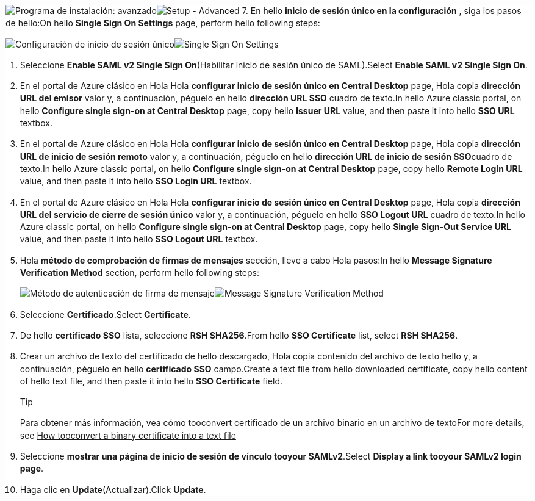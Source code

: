   <span data-ttu-id="98b4d-148">![Programa de instalación: avanzado](./media/active-directory-saas-central-desktop-tutorial/IC769563.png "Programa de instalación: avanzado")</span><span class="sxs-lookup"><span data-stu-id="98b4d-148">![Setup - Advanced](./media/active-directory-saas-central-desktop-tutorial/IC769563.png "Setup - Advanced")</span></span>
7. <span data-ttu-id="98b4d-149">En hello **inicio de sesión único en la configuración** , siga los pasos de hello:</span><span class="sxs-lookup"><span data-stu-id="98b4d-149">On hello **Single Sign On Settings** page, perform hello following steps:</span></span>
   
  <span data-ttu-id="98b4d-150">![Configuración de inicio de sesión único ](./media/active-directory-saas-central-desktop-tutorial/IC769564.png "Configuración de inicio de sesión único")</span><span class="sxs-lookup"><span data-stu-id="98b4d-150">![Single Sign On Settings](./media/active-directory-saas-central-desktop-tutorial/IC769564.png "Single Sign On Settings")</span></span>
   
  1. <span data-ttu-id="98b4d-151">Seleccione **Enable SAML v2 Single Sign On**(Habilitar inicio de sesión único de SAML).</span><span class="sxs-lookup"><span data-stu-id="98b4d-151">Select **Enable SAML v2 Single Sign On**.</span></span>
  2. <span data-ttu-id="98b4d-152">En el portal de Azure clásico en Hola Hola **configurar inicio de sesión único en Central Desktop** page, Hola copia **dirección URL del emisor** valor y, a continuación, péguelo en hello **dirección URL SSO** cuadro de texto.</span><span class="sxs-lookup"><span data-stu-id="98b4d-152">In hello Azure classic portal, on hello **Configure single sign-on at Central Desktop** page, copy hello **Issuer URL** value, and then paste it into hello **SSO URL** textbox.</span></span>
  3. <span data-ttu-id="98b4d-153">En el portal de Azure clásico en Hola Hola **configurar inicio de sesión único en Central Desktop** page, Hola copia **dirección URL de inicio de sesión remoto** valor y, a continuación, péguelo en hello **dirección URL de inicio de sesión SSO**cuadro de texto.</span><span class="sxs-lookup"><span data-stu-id="98b4d-153">In hello Azure classic portal, on hello **Configure single sign-on at Central Desktop** page, copy hello **Remote Login URL** value, and then paste it into hello **SSO Login URL** textbox.</span></span>
  4. <span data-ttu-id="98b4d-154">En el portal de Azure clásico en Hola Hola **configurar inicio de sesión único en Central Desktop** page, Hola copia **dirección URL del servicio de cierre de sesión único** valor y, a continuación, péguelo en hello **SSO Logout URL** cuadro de texto.</span><span class="sxs-lookup"><span data-stu-id="98b4d-154">In hello Azure classic portal, on hello **Configure single sign-on at Central Desktop** page, copy hello **Single Sign-Out Service URL** value, and then paste it into hello **SSO Logout URL** textbox.</span></span>
8. <span data-ttu-id="98b4d-155">Hola **método de comprobación de firmas de mensajes** sección, lleve a cabo Hola pasos:</span><span class="sxs-lookup"><span data-stu-id="98b4d-155">In hello **Message Signature Verification Method** section, perform hello following steps:</span></span>
   
   <span data-ttu-id="98b4d-156">![Método de autenticación de firma de mensaje](./media/active-directory-saas-central-desktop-tutorial/IC769565.png "Método de autenticación de firma de mensaje")</span><span class="sxs-lookup"><span data-stu-id="98b4d-156">![Message Signature Verification Method](./media/active-directory-saas-central-desktop-tutorial/IC769565.png "Message Signature Verification Method")</span></span>
   
  1. <span data-ttu-id="98b4d-157">Seleccione **Certificado**.</span><span class="sxs-lookup"><span data-stu-id="98b4d-157">Select **Certificate**.</span></span>
  2. <span data-ttu-id="98b4d-158">De hello **certificado SSO** lista, seleccione **RSH SHA256**.</span><span class="sxs-lookup"><span data-stu-id="98b4d-158">From hello **SSO Certificate** list, select **RSH SHA256**.</span></span>
  3. <span data-ttu-id="98b4d-159">Crear un archivo de texto del certificado de hello descargado, Hola copia contenido del archivo de texto hello y, a continuación, péguelo en hello **certificado SSO** campo.</span><span class="sxs-lookup"><span data-stu-id="98b4d-159">Create a text file from hello downloaded certificate, copy hello content of hello text file, and then paste it into hello **SSO Certificate** field.</span></span>  
     >[!TIP]
     ><span data-ttu-id="98b4d-160">Para obtener más información, vea [cómo tooconvert certificado de un archivo binario en un archivo de texto](http://youtu.be/PlgrzUZ-Y1o)</span><span class="sxs-lookup"><span data-stu-id="98b4d-160">For more details, see [How tooconvert a binary certificate into a text file](http://youtu.be/PlgrzUZ-Y1o)</span></span>
      >  
   4. <span data-ttu-id="98b4d-161">Seleccione **mostrar una página de inicio de sesión de vínculo tooyour SAMLv2**.</span><span class="sxs-lookup"><span data-stu-id="98b4d-161">Select **Display a link tooyour SAMLv2 login page**.</span></span>
9. <span data-ttu-id="98b4d-162">Haga clic en **Update**(Actualizar).</span><span class="sxs-lookup"><span data-stu-id="98b4d-162">Click **Update**.</span></span>